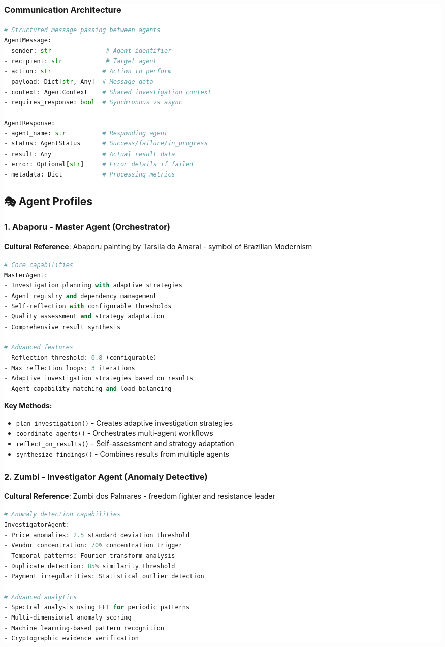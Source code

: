 ### Communication Architecture
```python
# Structured message passing between agents
AgentMessage:
- sender: str               # Agent identifier
- recipient: str            # Target agent
- action: str              # Action to perform
- payload: Dict[str, Any]  # Message data
- context: AgentContext    # Shared investigation context
- requires_response: bool  # Synchronous vs async

AgentResponse:
- agent_name: str          # Responding agent
- status: AgentStatus      # Success/failure/in_progress
- result: Any              # Actual result data
- error: Optional[str]     # Error details if failed
- metadata: Dict           # Processing metrics
```

## 🎭 Agent Profiles

### 1. **Abaporu** - Master Agent (Orchestrator)
**Cultural Reference**: Abaporu painting by Tarsila do Amaral - symbol of Brazilian Modernism

```python
# Core capabilities
MasterAgent:
- Investigation planning with adaptive strategies
- Agent registry and dependency management  
- Self-reflection with configurable thresholds
- Quality assessment and strategy adaptation
- Comprehensive result synthesis

# Advanced features
- Reflection threshold: 0.8 (configurable)
- Max reflection loops: 3 iterations
- Adaptive investigation strategies based on results
- Agent capability matching and load balancing
```

**Key Methods:**
- `plan_investigation()` - Creates adaptive investigation strategies
- `coordinate_agents()` - Orchestrates multi-agent workflows
- `reflect_on_results()` - Self-assessment and strategy adaptation
- `synthesize_findings()` - Combines results from multiple agents

### 2. **Zumbi** - Investigator Agent (Anomaly Detective)
**Cultural Reference**: Zumbi dos Palmares - freedom fighter and resistance leader

```python
# Anomaly detection capabilities
InvestigatorAgent:
- Price anomalies: 2.5 standard deviation threshold
- Vendor concentration: 70% concentration trigger
- Temporal patterns: Fourier transform analysis
- Duplicate detection: 85% similarity threshold
- Payment irregularities: Statistical outlier detection

# Advanced analytics
- Spectral analysis using FFT for periodic patterns
- Multi-dimensional anomaly scoring
- Machine learning-based pattern recognition
- Cryptographic evidence verification
```
